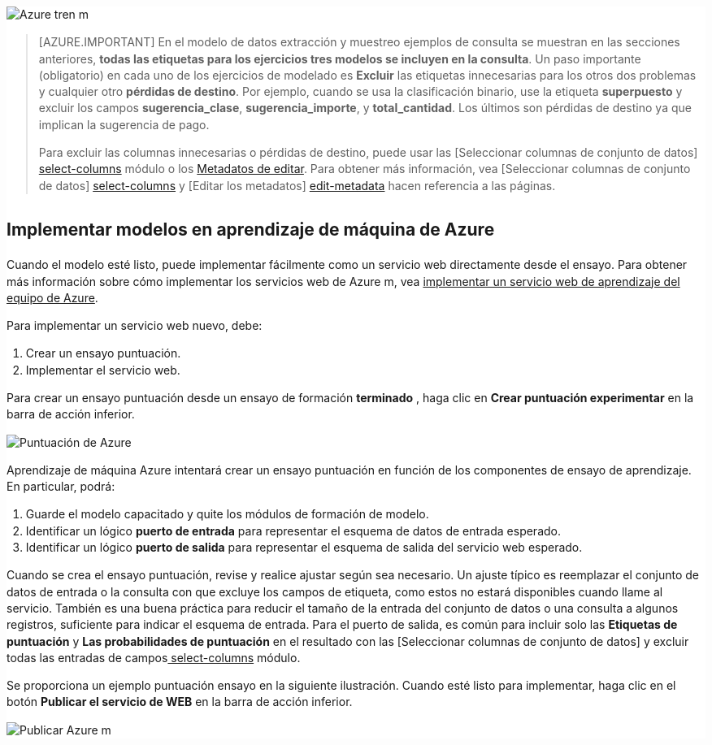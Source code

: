 ![Azure tren m][10]

> [AZURE.IMPORTANT] En el modelo de datos extracción y muestreo ejemplos de consulta se muestran en las secciones anteriores, **todas las etiquetas para los ejercicios tres modelos se incluyen en la consulta**. Un paso importante (obligatorio) en cada uno de los ejercicios de modelado es **Excluir** las etiquetas innecesarias para los otros dos problemas y cualquier otro **pérdidas de destino**. Por ejemplo, cuando se usa la clasificación binario, use la etiqueta **superpuesto** y excluir los campos **sugerencia\_clase**, **sugerencia\_importe**, y **total\_cantidad**. Los últimos son pérdidas de destino ya que implican la sugerencia de pago.
>
> Para excluir las columnas innecesarias o pérdidas de destino, puede usar las [Seleccionar columnas de conjunto de datos] [ select-columns] módulo o los [Metadatos de editar][edit-metadata]. Para obtener más información, vea [Seleccionar columnas de conjunto de datos] [ select-columns] y [Editar los metadatos] [ edit-metadata] hacen referencia a las páginas.

## <a name="mldeploy"></a>Implementar modelos en aprendizaje de máquina de Azure

Cuando el modelo esté listo, puede implementar fácilmente como un servicio web directamente desde el ensayo. Para obtener más información sobre cómo implementar los servicios web de Azure m, vea [implementar un servicio web de aprendizaje del equipo de Azure](machine-learning-publish-a-machine-learning-web-service.md).

Para implementar un servicio web nuevo, debe:

1. Crear un ensayo puntuación.
2. Implementar el servicio web.

Para crear un ensayo puntuación desde un ensayo de formación **terminado** , haga clic en **Crear puntuación experimentar** en la barra de acción inferior.

![Puntuación de Azure][18]

Aprendizaje de máquina Azure intentará crear un ensayo puntuación en función de los componentes de ensayo de aprendizaje. En particular, podrá:

1. Guarde el modelo capacitado y quite los módulos de formación de modelo.
2. Identificar un lógico **puerto de entrada** para representar el esquema de datos de entrada esperado.
3. Identificar un lógico **puerto de salida** para representar el esquema de salida del servicio web esperado.

Cuando se crea el ensayo puntuación, revise y realice ajustar según sea necesario. Un ajuste típico es reemplazar el conjunto de datos de entrada o la consulta con que excluye los campos de etiqueta, como estos no estará disponibles cuando llame al servicio. También es una buena práctica para reducir el tamaño de la entrada del conjunto de datos o una consulta a algunos registros, suficiente para indicar el esquema de entrada. Para el puerto de salida, es común para incluir solo las **Etiquetas de puntuación** y **Las probabilidades de puntuación** en el resultado con las [Seleccionar columnas de conjunto de datos] y excluir todas las entradas de campos[ select-columns] módulo.

Se proporciona un ejemplo puntuación ensayo en la siguiente ilustración. Cuando esté listo para implementar, haga clic en el botón **Publicar el servicio de WEB** en la barra de acción inferior.

![Publicar Azure m][11]


[1]: ./media/machine-learning-data-science-process-sqldw-walkthrough/sql-walkthrough_26_1.png
[2]: ./media/machine-learning-data-science-process-sqldw-walkthrough/sql-walkthrough_28_1.png
[3]: ./media/machine-learning-data-science-process-sqldw-walkthrough/sql-walkthrough_35_1.png
[4]: ./media/machine-learning-data-science-process-sqldw-walkthrough/sql-walkthrough_36_1.png
[5]: ./media/machine-learning-data-science-process-sqldw-walkthrough/sql-walkthrough_39_1.png
[6]: ./media/machine-learning-data-science-process-sqldw-walkthrough/sql-walkthrough_42_1.png
[7]: ./media/machine-learning-data-science-process-sqldw-walkthrough/sql-walkthrough_44_1.png
[8]: ./media/machine-learning-data-science-process-sqldw-walkthrough/sql-walkthrough_46_1.png
[9]: ./media/machine-learning-data-science-process-sqldw-walkthrough/sql-walkthrough_71_1.png
[10]: ./media/machine-learning-data-science-process-sqldw-walkthrough/azuremltrain.png
[11]: ./media/machine-learning-data-science-process-sqldw-walkthrough/azuremlpublish.png
[12]: ./media/machine-learning-data-science-process-sqldw-walkthrough/ssmsconnect.png
[13]: ./media/machine-learning-data-science-process-sqldw-walkthrough/executescript.png
[14]: ./media/machine-learning-data-science-process-sqldw-walkthrough/sqlserverproperties.png
[15]: ./media/machine-learning-data-science-process-sqldw-walkthrough/sqldefaultdirs.png
[16]: ./media/machine-learning-data-science-process-sqldw-walkthrough/bulkimport.png
[17]: ./media/machine-learning-data-science-process-sqldw-walkthrough/amlreader.png
[18]: ./media/machine-learning-data-science-process-sqldw-walkthrough/amlscoring.png
[19]: ./media/machine-learning-data-science-process-sqldw-walkthrough/ps_download_scripts.png
[20]: ./media/machine-learning-data-science-process-sqldw-walkthrough/ps_load_data.png
[21]: ./media/machine-learning-data-science-process-sqldw-walkthrough/azcopy-overwrite.png
[22]: ./media/machine-learning-data-science-process-sqldw-walkthrough/ipnb-service-aml-1.png
[23]: ./media/machine-learning-data-science-process-sqldw-walkthrough/ipnb-service-aml-2.png
[24]: ./media/machine-learning-data-science-process-sqldw-walkthrough/ipnb-service-aml-3.png
[25]: ./media/machine-learning-data-science-process-sqldw-walkthrough/ipnb-service-aml-4.png
[26]: ./media/machine-learning-data-science-process-sqldw-walkthrough/tip_class_hist_1.png
[edit-metadata]: https://msdn.microsoft.com/library/azure/370b6676-c11c-486f-bf73-35349f842a66/
[select-columns]: https://msdn.microsoft.com/library/azure/1ec722fa-b623-4e26-a44e-a50c6d726223/
[import-data]: https://msdn.microsoft.com/library/azure/4e1b0fe6-aded-4b3f-a36f-39b8862b9004/